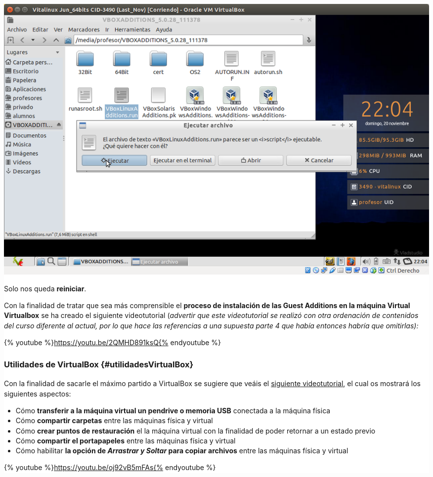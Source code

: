 ![Ejecutar Guest](img/Guest_vbox4.png)

Solo nos queda **reiniciar**.


Con la finalidad de tratar que sea más comprensible el **proceso de instalación de las Guest Additions en la máquina Virtual Virtualbox** se ha creado el siguiente videotutorial (*advertir que este videotutorial se realizó con otra ordenación de contenidos del curso diferente al actual, por lo que hace las referencias a una supuesta parte 4 que había entonces habría que omitirlas):*

{% youtube %}https://youtu.be/2QMHD891ksQ{% endyoutube %}

### Utilidades de VirtualBox {#utilidadesVirtualBox}

Con la finalidad de sacarle el máximo partido a VirtualBox se sugiere que veáis el [siguiente videotutorial](https://youtu.be/oj92vB5mFAs%7C), el cual os mostrará los siguientes aspectos:

-  Cómo **transferir a la máquina virtual un pendrive o memoria USB** conectada a la máquina física
-  Cómo **compartir carpetas** entre las máquinas física y virtual
-  Cómo **crear puntos de restauración** el la máquina virtual con la finalidad de poder retornar a un estado previo
-  Cómo **compartir el portapapeles** entre las máquinas física y virtual
-  Cómo habilitar **la opción de *Arrastrar y Soltar* para copiar archivos** entre las máquinas física y virtual

{% youtube %}https://youtu.be/oj92vB5mFAs{% endyoutube %}

